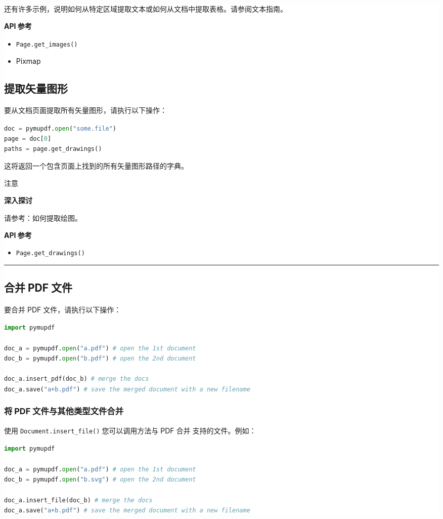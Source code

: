 还有许多示例，说明如何从特定区域提取文本或如何从文档中提取表格。请参阅文本指南。

**API 参考**

+   `Page.get_images()`

+   Pixmap

## 提取矢量图形

要从文档页面提取所有矢量图形，请执行以下操作：

```py
doc = pymupdf.open("some.file")
page = doc[0]
paths = page.get_drawings() 
```

这将返回一个包含页面上找到的所有矢量图形路径的字典。

注意

**深入探讨**

请参考：如何提取绘图。

**API 参考**

+   `Page.get_drawings()`

* * *

## 合并 PDF 文件

要合并 PDF 文件，请执行以下操作：

```py
import pymupdf

doc_a = pymupdf.open("a.pdf") # open the 1st document
doc_b = pymupdf.open("b.pdf") # open the 2nd document

doc_a.insert_pdf(doc_b) # merge the docs
doc_a.save("a+b.pdf") # save the merged document with a new filename 
```

### 将 PDF 文件与其他类型文件合并

使用 `Document.insert_file()` 您可以调用方法与 PDF 合并 支持的文件。例如：

```py
import pymupdf

doc_a = pymupdf.open("a.pdf") # open the 1st document
doc_b = pymupdf.open("b.svg") # open the 2nd document

doc_a.insert_file(doc_b) # merge the docs
doc_a.save("a+b.pdf") # save the merged document with a new filename 
```
